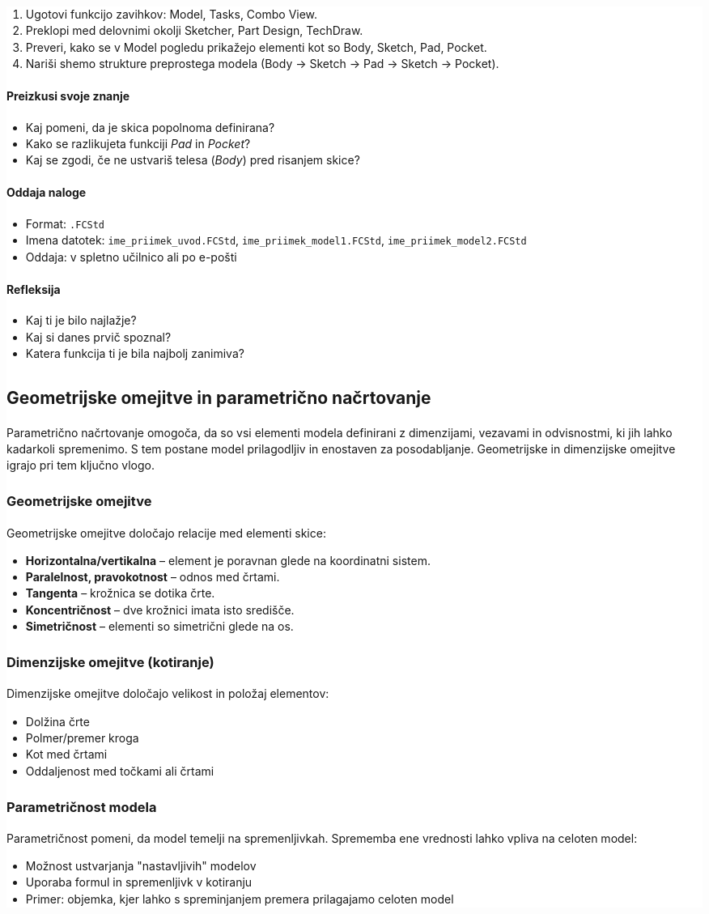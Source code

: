 1. Ugotovi funkcijo zavihkov: Model, Tasks, Combo View.
2. Preklopi med delovnimi okolji Sketcher, Part Design, TechDraw.
3. Preveri, kako se v Model pogledu prikažejo elementi kot so Body, Sketch, Pad, Pocket.
4. Nariši shemo strukture preprostega modela (Body → Sketch → Pad → Sketch → Pocket).

#### Preizkusi svoje znanje
- Kaj pomeni, da je skica popolnoma definirana?
- Kako se razlikujeta funkciji *Pad* in *Pocket*?
- Kaj se zgodi, če ne ustvariš telesa (*Body*) pred risanjem skice?

#### Oddaja naloge
- Format: `.FCStd`
- Imena datotek: `ime_priimek_uvod.FCStd`, `ime_priimek_model1.FCStd`, `ime_priimek_model2.FCStd`
- Oddaja: v spletno učilnico ali po e-pošti

#### Refleksija
- Kaj ti je bilo najlažje?
- Kaj si danes prvič spoznal?
- Katera funkcija ti je bila najbolj zanimiva?

## Geometrijske omejitve in parametrično načrtovanje

Parametrično načrtovanje omogoča, da so vsi elementi modela definirani z dimenzijami, vezavami in odvisnostmi, ki jih lahko kadarkoli spremenimo. S tem postane model prilagodljiv in enostaven za posodabljanje. Geometrijske in dimenzijske omejitve igrajo pri tem ključno vlogo.

### Geometrijske omejitve

Geometrijske omejitve določajo relacije med elementi skice:

- **Horizontalna/vertikalna** – element je poravnan glede na koordinatni sistem.
- **Paralelnost, pravokotnost** – odnos med črtami.
- **Tangenta** – krožnica se dotika črte.
- **Koncentričnost** – dve krožnici imata isto središče.
- **Simetričnost** – elementi so simetrični glede na os.

### Dimenzijske omejitve (kotiranje)

Dimenzijske omejitve določajo velikost in položaj elementov:

- Dolžina črte
- Polmer/premer kroga
- Kot med črtami
- Oddaljenost med točkami ali črtami

### Parametričnost modela

Parametričnost pomeni, da model temelji na spremenljivkah. Sprememba ene vrednosti lahko vpliva na celoten model:

- Možnost ustvarjanja "nastavljivih" modelov
- Uporaba formul in spremenljivk v kotiranju
- Primer: objemka, kjer lahko s spreminjanjem premera prilagajamo celoten model
